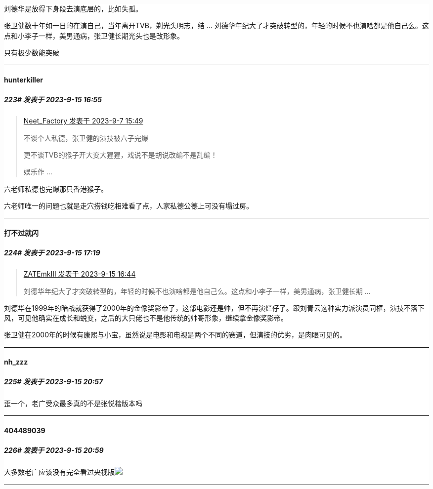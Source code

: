 刘德华是放得下身段去演底层的，比如失孤。

张卫健数十年如一日的在演自己，当年离开TVB，剃光头明志，结 ...</blockquote>
刘德华年纪大了才突破转型的，年轻的时候不也演啥都是他自己么。这点和小李子一样，美男通病，张卫健长期光头也是改形象。

只有极少数能突破


*****

####  hunterkiller  
##### 223#       发表于 2023-9-15 16:55

<blockquote><a href="httphttps://bbs.saraba1st.com/2b/forum.php?mod=redirect&amp;goto=findpost&amp;pid=62323389&amp;ptid=2151752" target="_blank">Neet_Factory 发表于 2023-9-7 15:49</a>

不谈个人私德，张卫健的演技被六子完爆

更不谈TVB的猴子开大变大猩猩，戏说不是胡说改编不是乱编！

娱乐作 ...</blockquote>
六老师私德也完爆那只香港猴子。

六老师唯一的问题也就是走穴捞钱吃相难看了点，人家私德公德上可没有塌过房。


*****

####  打不过就闪  
##### 224#       发表于 2023-9-15 17:19

<blockquote><a href="httphttps://bbs.saraba1st.com/2b/forum.php?mod=redirect&amp;goto=findpost&amp;pid=62418917&amp;ptid=2151752" target="_blank">ZATEmkIII 发表于 2023-9-15 16:44</a>

刘德华年纪大了才突破转型的，年轻的时候不也演啥都是他自己么。这点和小李子一样，美男通病，张卫健长期 ...</blockquote>
刘德华在1999年的暗战就获得了2000年的金像奖影帝了，这部电影还是帅，但不再演烂仔了。跟刘青云这种实力派演员同框，演技不落下风，可见他确实在成长和蜕变，之后的大只佬也不是他传统的帅哥形象，继续拿金像奖影帝。

张卫健在2000年的时候有康熙与小宝，虽然说是电影和电视是两个不同的赛道，但演技的优劣，是肉眼可见的。


*****

####  nh_zzz  
##### 225#       发表于 2023-9-15 20:57

歪一个，老广受众最多真的不是张悦楷版本吗

*****

####  404489039  
##### 226#       发表于 2023-9-15 20:59

大多数老广应该没有完全看过央视版<img src="https://static.saraba1st.com/image/smiley/face2017/049.png" referrerpolicy="no-referrer">


*****
